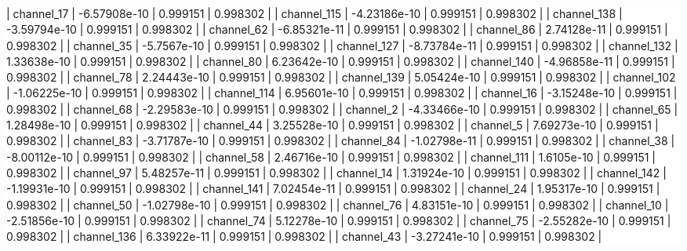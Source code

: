 | channel_17  | -6.57908e-10 |  0.999151 |   0.998302 |
| channel_115 | -4.23186e-10 |  0.999151 |   0.998302 |
| channel_138 | -3.59794e-10 |  0.999151 |   0.998302 |
| channel_62  | -6.85321e-11 |  0.999151 |   0.998302 |
| channel_86  |  2.74128e-11 |  0.999151 |   0.998302 |
| channel_35  | -5.7567e-10  |  0.999151 |   0.998302 |
| channel_127 | -8.73784e-11 |  0.999151 |   0.998302 |
| channel_132 |  1.33638e-10 |  0.999151 |   0.998302 |
| channel_80  |  6.23642e-10 |  0.999151 |   0.998302 |
| channel_140 | -4.96858e-11 |  0.999151 |   0.998302 |
| channel_78  |  2.24443e-10 |  0.999151 |   0.998302 |
| channel_139 |  5.05424e-10 |  0.999151 |   0.998302 |
| channel_102 | -1.06225e-10 |  0.999151 |   0.998302 |
| channel_114 |  6.95601e-10 |  0.999151 |   0.998302 |
| channel_16  | -3.15248e-10 |  0.999151 |   0.998302 |
| channel_68  | -2.29583e-10 |  0.999151 |   0.998302 |
| channel_2   | -4.33466e-10 |  0.999151 |   0.998302 |
| channel_65  |  1.28498e-10 |  0.999151 |   0.998302 |
| channel_44  |  3.25528e-10 |  0.999151 |   0.998302 |
| channel_5   |  7.69273e-10 |  0.999151 |   0.998302 |
| channel_83  | -3.71787e-10 |  0.999151 |   0.998302 |
| channel_84  | -1.02798e-11 |  0.999151 |   0.998302 |
| channel_38  | -8.00112e-10 |  0.999151 |   0.998302 |
| channel_58  |  2.46716e-10 |  0.999151 |   0.998302 |
| channel_111 |  1.6105e-10  |  0.999151 |   0.998302 |
| channel_97  |  5.48257e-11 |  0.999151 |   0.998302 |
| channel_14  |  1.31924e-10 |  0.999151 |   0.998302 |
| channel_142 | -1.19931e-10 |  0.999151 |   0.998302 |
| channel_141 |  7.02454e-11 |  0.999151 |   0.998302 |
| channel_24  |  1.95317e-10 |  0.999151 |   0.998302 |
| channel_50  | -1.02798e-10 |  0.999151 |   0.998302 |
| channel_76  |  4.83151e-10 |  0.999151 |   0.998302 |
| channel_10  | -2.51856e-10 |  0.999151 |   0.998302 |
| channel_74  |  5.12278e-10 |  0.999151 |   0.998302 |
| channel_75  | -2.55282e-10 |  0.999151 |   0.998302 |
| channel_136 |  6.33922e-11 |  0.999151 |   0.998302 |
| channel_43  | -3.27241e-10 |  0.999151 |   0.998302 |
